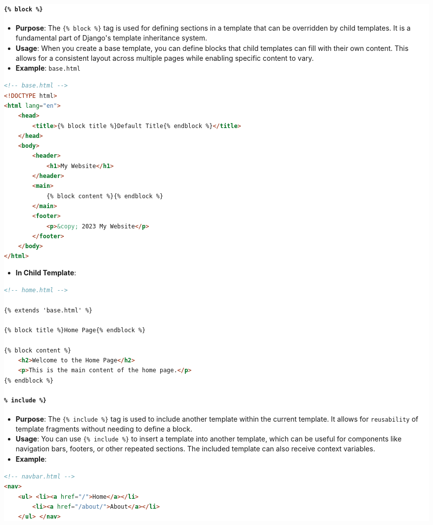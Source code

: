 #### `{% block %}`

- **Purpose**: The `{% block %}` tag is used for defining sections in a template that can be overridden by child templates. It is a fundamental part of Django's template inheritance system.
- **Usage**: When you create a base template, you can define blocks that child templates can fill with their own content. This allows for a consistent layout across multiple pages while enabling specific content to vary.
- **Example**: `base.html`
```html
<!-- base.html --> 
<!DOCTYPE html> 
<html lang="en"> 
	<head> 
		<title>{% block title %}Default Title{% endblock %}</title> 
	</head> 
	<body> 
		<header> 
			<h1>My Website</h1> 
		</header> 
		<main> 
			{% block content %}{% endblock %} 
		</main> 
		<footer> 
			<p>&copy; 2023 My Website</p> 
		</footer> 
	</body> 
</html>
```

- **In Child Template**:
```html
<!-- home.html --> 

{% extends 'base.html' %}  

{% block title %}Home Page{% endblock %} 

{% block content %} 
	<h2>Welcome to the Home Page</h2> 
	<p>This is the main content of the home page.</p> 
{% endblock %}
```

#### `% include %}`

- **Purpose**: The `{% include %}` tag is used to include another template within the current template. It allows for `reusability` of template fragments without needing to define a block.
- **Usage**: You can use `{% include %}` to insert a template into another template, which can be useful for components like navigation bars, footers, or other repeated sections. The included template can also receive context variables.
- **Example**:
```html
<!-- navbar.html --> 
<nav> 
	<ul> <li><a href="/">Home</a></li> 
		<li><a href="/about/">About</a></li> 
	</ul> </nav>
```
